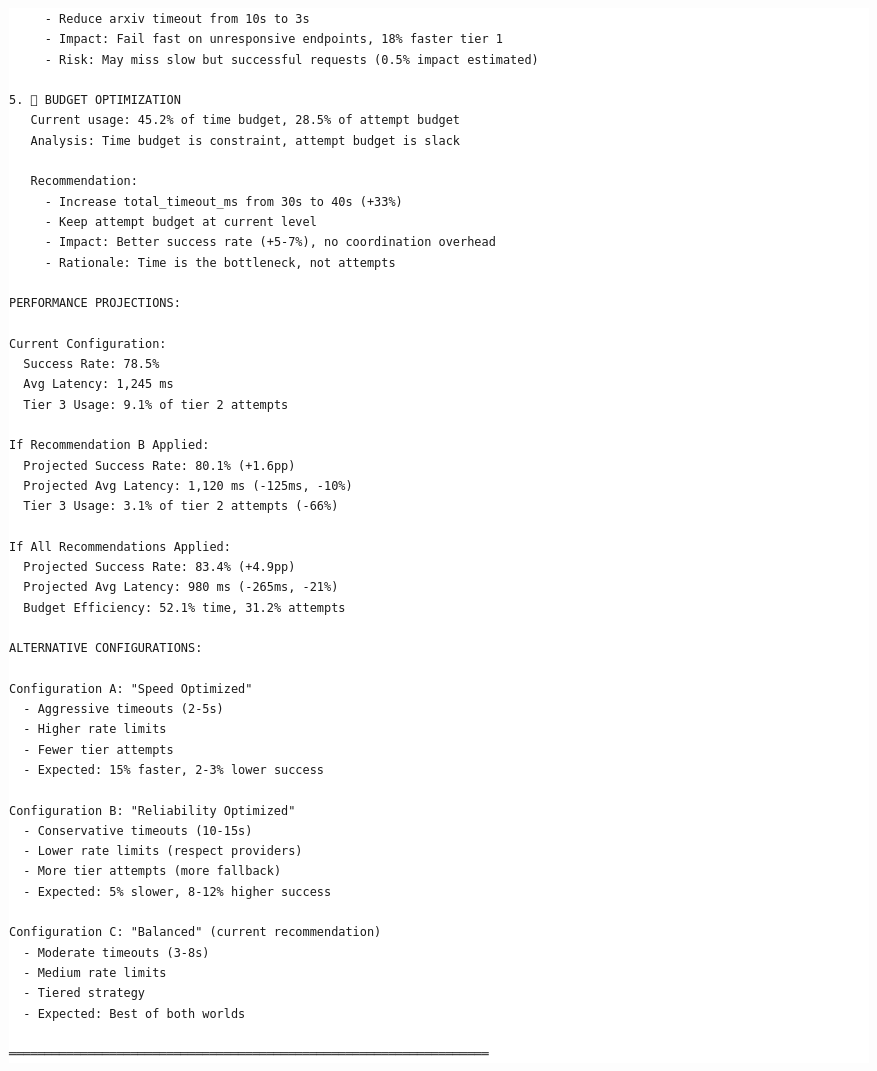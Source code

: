 ```
     - Reduce arxiv timeout from 10s to 3s
     - Impact: Fail fast on unresponsive endpoints, 18% faster tier 1
     - Risk: May miss slow but successful requests (0.5% impact estimated)

5. 🎯 BUDGET OPTIMIZATION
   Current usage: 45.2% of time budget, 28.5% of attempt budget
   Analysis: Time budget is constraint, attempt budget is slack
   
   Recommendation:
     - Increase total_timeout_ms from 30s to 40s (+33%)
     - Keep attempt budget at current level
     - Impact: Better success rate (+5-7%), no coordination overhead
     - Rationale: Time is the bottleneck, not attempts

PERFORMANCE PROJECTIONS:

Current Configuration:
  Success Rate: 78.5%
  Avg Latency: 1,245 ms
  Tier 3 Usage: 9.1% of tier 2 attempts

If Recommendation B Applied:
  Projected Success Rate: 80.1% (+1.6pp)
  Projected Avg Latency: 1,120 ms (-125ms, -10%)
  Tier 3 Usage: 3.1% of tier 2 attempts (-66%)

If All Recommendations Applied:
  Projected Success Rate: 83.4% (+4.9pp)
  Projected Avg Latency: 980 ms (-265ms, -21%)
  Budget Efficiency: 52.1% time, 31.2% attempts

ALTERNATIVE CONFIGURATIONS:

Configuration A: "Speed Optimized"
  - Aggressive timeouts (2-5s)
  - Higher rate limits
  - Fewer tier attempts
  - Expected: 15% faster, 2-3% lower success

Configuration B: "Reliability Optimized"
  - Conservative timeouts (10-15s)
  - Lower rate limits (respect providers)
  - More tier attempts (more fallback)
  - Expected: 5% slower, 8-12% higher success

Configuration C: "Balanced" (current recommendation)
  - Moderate timeouts (3-8s)
  - Medium rate limits
  - Tiered strategy
  - Expected: Best of both worlds

═══════════════════════════════════════════════════════════════════
```
